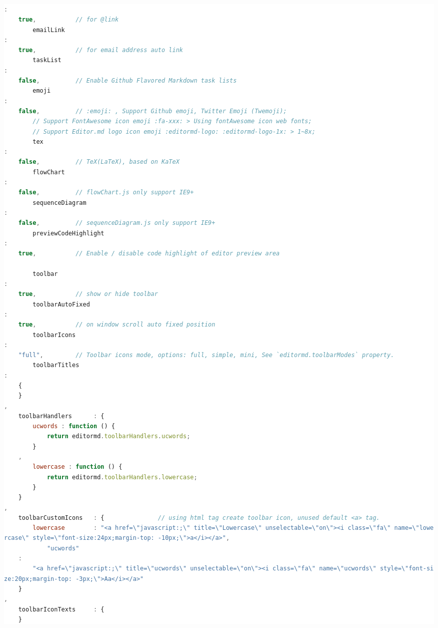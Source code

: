 ```javascript
:
    true,           // for @link
        emailLink
:
    true,           // for email address auto link
        taskList
:
    false,          // Enable Github Flavored Markdown task lists
        emoji
:
    false,          // :emoji: , Support Github emoji, Twitter Emoji (Twemoji);
        // Support FontAwesome icon emoji :fa-xxx: > Using fontAwesome icon web fonts;
        // Support Editor.md logo icon emoji :editormd-logo: :editormd-logo-1x: > 1~8x;
        tex
:
    false,          // TeX(LaTeX), based on KaTeX
        flowChart
:
    false,          // flowChart.js only support IE9+
        sequenceDiagram
:
    false,          // sequenceDiagram.js only support IE9+
        previewCodeHighlight
:
    true,           // Enable / disable code highlight of editor preview area

        toolbar
:
    true,           // show or hide toolbar
        toolbarAutoFixed
:
    true,           // on window scroll auto fixed position
        toolbarIcons
:
    "full",         // Toolbar icons mode, options: full, simple, mini, See `editormd.toolbarModes` property.
        toolbarTitles
:
    {
    }
,
    toolbarHandlers      : {
        ucwords : function () {
            return editormd.toolbarHandlers.ucwords;
        }
    ,
        lowercase : function () {
            return editormd.toolbarHandlers.lowercase;
        }
    }
,
    toolbarCustomIcons   : {               // using html tag create toolbar icon, unused default <a> tag.
        lowercase        : "<a href=\"javascript:;\" title=\"Lowercase\" unselectable=\"on\"><i class=\"fa\" name=\"lowercase\" style=\"font-size:24px;margin-top: -10px;\">a</i></a>",
            "ucwords"
    :
        "<a href=\"javascript:;\" title=\"ucwords\" unselectable=\"on\"><i class=\"fa\" name=\"ucwords\" style=\"font-size:20px;margin-top: -3px;\">Aa</i></a>"
    }
,
    toolbarIconTexts     : {
    }
```